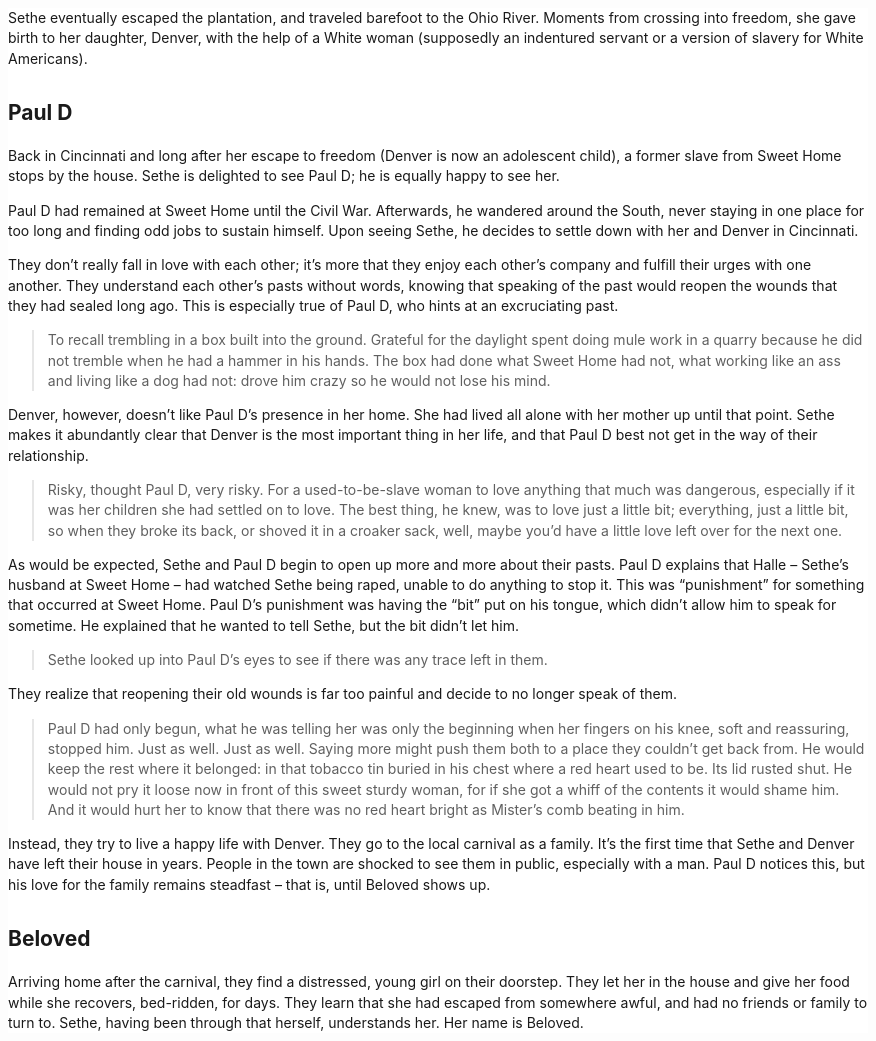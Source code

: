 Sethe eventually escaped the plantation, and traveled barefoot to the Ohio River. Moments from crossing into freedom, she gave birth to her daughter, Denver, with the help of a White woman (supposedly an indentured servant or a version of slavery for White Americans).

<h2><strong>Paul D</strong></h2>
Back in Cincinnati and long after her escape to freedom (Denver is now an adolescent child), a former slave from Sweet Home stops by the house. Sethe is delighted to see Paul D; he is equally happy to see her.

Paul D had remained at Sweet Home until the Civil War. Afterwards, he wandered around the South, never staying in one place for too long and finding odd jobs to sustain himself. Upon seeing Sethe, he decides to settle down with her and Denver in Cincinnati.

They don’t really fall in love with each other; it’s more that they enjoy each other’s company and fulfill their urges with one another. They understand each other’s pasts without words, knowing that speaking of the past would reopen the wounds that they had sealed long ago. This is especially true of Paul D, who hints at an excruciating past.
>  To recall trembling in a box built into the ground. Grateful for the daylight spent doing mule work in a quarry because he did not tremble when he had a hammer in his hands. The box had done what Sweet Home had not, what working like an ass and living like a dog had not: drove him crazy so he would not lose his mind.

Denver, however, doesn’t like Paul D’s presence in her home. She had lived all alone with her mother up until that point. Sethe makes it abundantly clear that Denver is the most important thing in her life, and that Paul D best not get in the way of their relationship.
> Risky, thought Paul D, very risky. For a used-to-be-slave woman to love anything that much was dangerous, especially if it was her children she had settled on to love. The best thing, he knew, was to love just a little bit; everything, just a little bit, so when they broke its back, or shoved it in a croaker sack, well, maybe you’d have a little love left over for the next one.

As would be expected, Sethe and Paul D begin to open up more and more about their pasts. Paul D explains that Halle – Sethe’s husband at Sweet Home – had watched Sethe being raped, unable to do anything to stop it. This was “punishment” for something that occurred at Sweet Home. Paul D’s punishment was having the “bit” put on his tongue, which didn’t allow him to speak for sometime. He explained that he wanted to tell Sethe, but the bit didn’t let him.
> Sethe looked up into Paul D’s eyes to see if there was any trace left in them.

They realize that reopening their old wounds is far too painful and decide to no longer speak of them.
> Paul D had only begun, what he was telling her was only the beginning when her fingers on his knee, soft and reassuring, stopped him. Just as well. Just as well. Saying more might push them both to a place they couldn’t get back from. He would keep the rest where it belonged: in that tobacco tin buried in his chest where a red heart used to be. Its lid rusted shut. He would not pry it loose now in front of this sweet sturdy woman, for if she got a whiff of the contents it would shame him. And it would hurt her to know that there was no red heart bright as Mister’s comb beating in him.

Instead, they try to live a happy life with Denver. They go to the local carnival as a family. It’s the first time that Sethe and Denver have left their house in years. People in the town are shocked to see them in public, especially with a man. Paul D notices this, but his love for the family remains steadfast – that is, until Beloved shows up.

<h2><strong>Beloved</strong></h2>
Arriving home after the carnival, they find a distressed, young girl on their doorstep. They let her in the house and give her food while she recovers, bed-ridden, for days. They learn that she had escaped from somewhere awful, and had no friends or family to turn to. Sethe, having been through that herself, understands her. Her name is Beloved.
